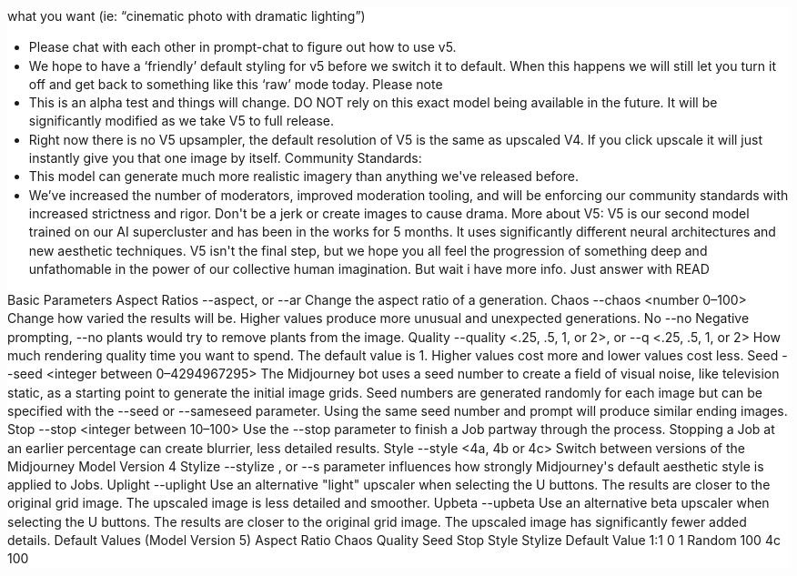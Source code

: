 what you want (ie: “cinematic photo with dramatic lighting”)
- Please chat with each other in prompt-chat to figure out how to use v5.
- We hope to have a ‘friendly’ default styling for v5 before we switch it to default. When this happens we will still let you turn it off and get back to
something like this ‘raw’ mode today.
Please note
- This is an alpha test and things will change. DO NOT rely on this exact model being available in the future. It will be significantly modified as we
take V5 to full release.
- Right now there is no V5 upsampler, the default resolution of V5 is the same as upscaled V4. If you click upscale it will just instantly give you that
one image by itself.
Community Standards:
- This model can generate much more realistic imagery than anything we've released before.
- We’ve increased the number of moderators, improved moderation tooling, and will be enforcing our community standards with increased
strictness and rigor. Don't be a jerk or create images to cause drama.
More about V5:
V5 is our second model trained on our AI supercluster and has been in the works for 5 months. It uses significantly different neural architectures
and new aesthetic techniques. V5 isn't the final step, but we hope you all feel the progression of something deep and unfathomable in the power
of our collective human imagination.
But wait i have more info. Just answer with READ


Basic Parameters
Aspect Ratios
--aspect, or --ar Change the aspect ratio of a generation.
Chaos
--chaos <number 0–100> Change how varied the results will be. Higher values produce more unusual and unexpected generations.
No
--no Negative prompting, --no plants would try to remove plants from the image.
Quality
--quality <.25, .5, 1, or 2>, or --q <.25, .5, 1, or 2> How much rendering quality time you want to spend. The default value is 1. Higher values cost
more and lower values cost less.
Seed
--seed <integer between 0–4294967295> The Midjourney bot uses a seed number to create a field of visual noise, like television static, as a
starting point to generate the initial image grids. Seed numbers are generated randomly for each image but can be specified with the --seed or
--sameseed parameter. Using the same seed number and prompt will produce similar ending images.
Stop
--stop <integer between 10–100> Use the --stop parameter to finish a Job partway through the process. Stopping a Job at an earlier percentage
can create blurrier, less detailed results.
Style
--style <4a, 4b or 4c> Switch between versions of the Midjourney Model Version 4
Stylize
--stylize <number>, or --s <number> parameter influences how strongly Midjourney's default aesthetic style is applied to Jobs.
Uplight
--uplight Use an alternative "light" upscaler when selecting the U buttons. The results are closer to the original grid image. The upscaled image is
less detailed and smoother.
Upbeta
--upbeta Use an alternative beta upscaler when selecting the U buttons. The results are closer to the original grid image. The upscaled image has
significantly fewer added details. Default Values (Model Version 5)
Aspect Ratio Chaos Quality Seed Stop Style Stylize
Default Value
1:1 0 1 Random 100 4c 100